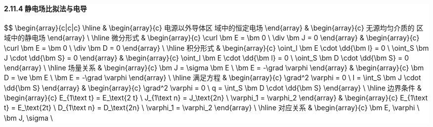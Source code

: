 #### 2.11.4  静电场比拟法与电导

$$
\begin{array}{c|c|c}
\hline
& \begin{array}{c}
	电源以外导体区
	域中的恒定电场
\end{array}
& \begin{array}{c}
	无源均匀介质的
	区域中的静电场
\end{array}
\\ \hline
微分形式 & \begin{array}{c}
	\curl \bm E = \bm 0 \\
	\div \bm J = 0
\end{array}
& \begin{array}{c}
	\curl \bm E = \bm 0 \\
	\div \bm D = 0
\end{array}
\\ \hline
积分形式 & \begin{array}{c}
	\oint_l \bm E \cdot \dd{\bm l} = 0 \\
	\oint_S \bm J \cdot \dd{\bm S} = 0
\end{array}
& \begin{array}{c}
	\oint_l \bm E \cdot \dd{\bm l} = 0 \\
	\oint_S \bm D \cdot \dd{\bm S} = 0
\end{array}
\\ \hline
场量关系 & \begin{array}{c}
	\bm J = \sigma \bm E \\
	\bm E = -\grad \varphi
\end{array}
& \begin{array}{c}
	\bm D = \ve \bm E \\
	\bm E = -\grad \varphi
\end{array}
\\ \hline
满足方程 & \begin{array}{c}
	\grad^2 \varphi = 0 \\
	I = \int_S \bm J \cdot \dd{\bm S}
\end{array}
& \begin{array}{c}
	\grad^2 \varphi = 0 \\
	q = \int_S \bm D \cdot \dd{\bm S}
\end{array}
\\ \hline
边界条件 & \begin{array}{c}
	E_{1\text t} = E_\text{2 t} \\
	J_{1\text n} = J_\text{2n} \\
	\varphi_1 = \varphi_2
\end{array}
& \begin{array}{c}
	E_{1\text t} = E_\text{2t} \\
	D_{1\text n} = D_\text{2n} \\
	\varphi_1 = \varphi_2
\end{array}
\\ \hline
对应关系 & \begin{array}{c}
	\bm E, \varphi \\
	\bm J, \sigma \\